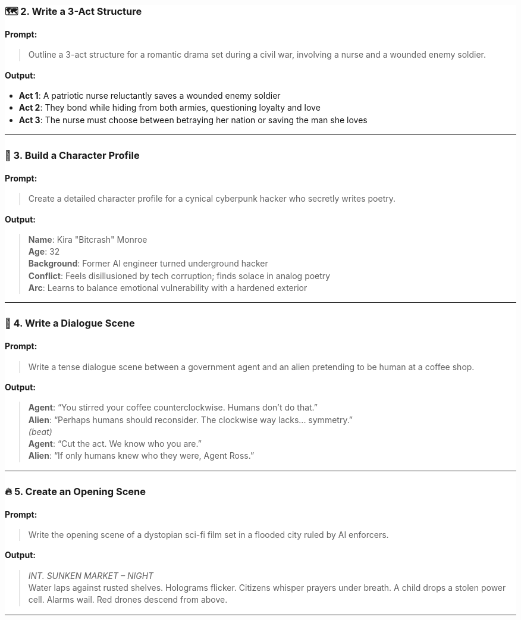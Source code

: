 
### 🗺 2. **Write a 3-Act Structure**

**Prompt:**  
> Outline a 3-act structure for a romantic drama set during a civil war, involving a nurse and a wounded enemy soldier.

**Output:**  
- **Act 1**: A patriotic nurse reluctantly saves a wounded enemy soldier  
- **Act 2**: They bond while hiding from both armies, questioning loyalty and love  
- **Act 3**: The nurse must choose between betraying her nation or saving the man she loves

---

### 👥 3. **Build a Character Profile**

**Prompt:**  
> Create a detailed character profile for a cynical cyberpunk hacker who secretly writes poetry.

**Output:**  
> **Name**: Kira "Bitcrash" Monroe  
> **Age**: 32  
> **Background**: Former AI engineer turned underground hacker  
> **Conflict**: Feels disillusioned by tech corruption; finds solace in analog poetry  
> **Arc**: Learns to balance emotional vulnerability with a hardened exterior

---

### 💬 4. **Write a Dialogue Scene**

**Prompt:**  
> Write a tense dialogue scene between a government agent and an alien pretending to be human at a coffee shop.

**Output:**  
> **Agent**: “You stirred your coffee counterclockwise. Humans don’t do that.”  
> **Alien**: “Perhaps humans should reconsider. The clockwise way lacks... symmetry.”  
> *(beat)*  
> **Agent**: “Cut the act. We know who you are.”  
> **Alien**: “If only humans knew who they were, Agent Ross.”

---

### 🔥 5. **Create an Opening Scene**

**Prompt:**  
> Write the opening scene of a dystopian sci-fi film set in a flooded city ruled by AI enforcers.

**Output:**  
> *INT. SUNKEN MARKET – NIGHT*  
> Water laps against rusted shelves. Holograms flicker. Citizens whisper prayers under breath. A child drops a stolen power cell. Alarms wail. Red drones descend from above.

---
